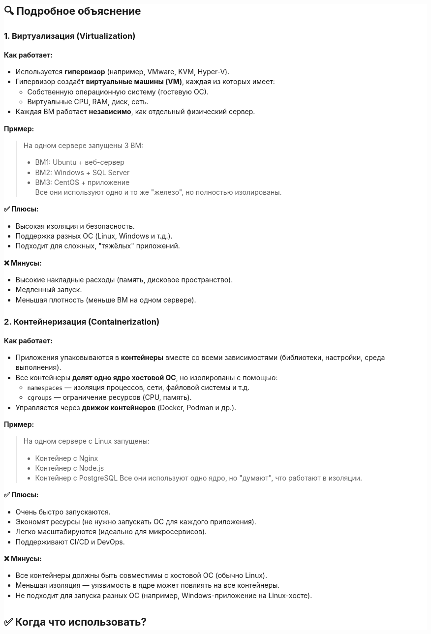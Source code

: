 ## 🔍 Подробное объяснение

### 1. Виртуализация (Virtualization)

**Как работает:**

- Используется **гипервизор** (например, VMware, KVM, Hyper-V).
- Гипервизор создаёт **виртуальные машины (VM)**, каждая из которых имеет:
  - Собственную операционную систему (гостевую ОС).
  - Виртуальные CPU, RAM, диск, сеть.
- Каждая ВМ работает **независимо**, как отдельный физический сервер.

**Пример:**

> На одном сервере запущены 3 ВМ:
>
> - ВМ1: Ubuntu + веб-сервер
> - ВМ2: Windows + SQL Server
> - ВМ3: CentOS + приложение  
>   Все они используют одно и то же "железо", но полностью изолированы.

**✅ Плюсы:**

- Высокая изоляция и безопасность.
- Поддержка разных ОС (Linux, Windows и т.д.).
- Подходит для сложных, "тяжёлых" приложений.

**❌ Минусы:**

- Высокие накладные расходы (память, дисковое пространство).
- Медленный запуск.
- Меньшая плотность (меньше ВМ на одном сервере).

### 2. Контейнеризация (Containerization)

**Как работает:**

- Приложения упаковываются в **контейнеры** вместе со всеми зависимостями (библиотеки, настройки, среда выполнения).
- Все контейнеры **делят одно ядро хостовой ОС**, но изолированы с помощью:
  - `namespaces` — изоляция процессов, сети, файловой системы и т.д.
  - `cgroups` — ограничение ресурсов (CPU, память).
- Управляется через **движок контейнеров** (Docker, Podman и др.).

**Пример:**

> На одном сервере с Linux запущены:
>
> - Контейнер с Nginx
> - Контейнер с Node.js
> - Контейнер с PostgreSQL
>   Все они используют одно ядро, но "думают", что работают в изоляции.

**✅ Плюсы:**

- Очень быстро запускаются.
- Экономят ресурсы (не нужно запускать ОС для каждого приложения).
- Легко масштабируются (идеально для микросервисов).
- Поддерживают CI/CD и DevOps.

**❌ Минусы:**

- Все контейнеры должны быть совместимы с хостовой ОС (обычно Linux).
- Меньшая изоляция — уязвимость в ядре может повлиять на все контейнеры.
- Не подходит для запуска разных ОС (например, Windows-приложение на Linux-хосте).

## ✅ Когда что использовать?

